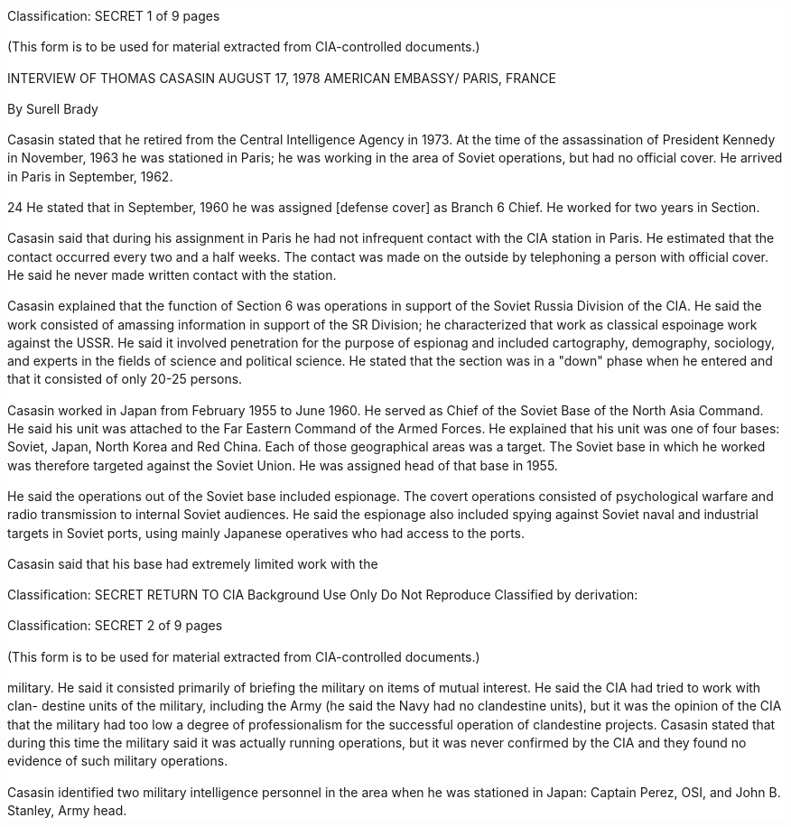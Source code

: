 Classification: SECRET 1 of 9 pages

(This form is to be used for material extracted from CIA-controlled documents.)

INTERVIEW OF THOMAS CASASIN
AUGUST 17, 1978
AMERICAN EMBASSY/ PARIS, FRANCE

By Surell Brady

Casasin stated that he retired from the Central Intelligence Agency in 1973. At the time of the assassination of President Kennedy in November, 1963 he was stationed in Paris; he was working in the area of Soviet operations, but had no official cover. He arrived in Paris in September, 1962.

24 He stated that in September, 1960 he was assigned [defense cover] as Branch 6 Chief. He worked for two years in Section.

Casasin said that during his assignment in Paris he had not infrequent contact with the CIA station in Paris. He estimated that the contact occurred every two and a half weeks. The contact was made on the outside by telephoning a person with official cover. He said he never made written contact with the station.

Casasin explained that the function of Section 6 was operations in support of the Soviet Russia Division of the CIA. He said the work consisted of amassing information in support of the SR Division; he characterized that work as classical espoinage work against the USSR. He said it involved penetration for the purpose of espionag and included cartography, demography, sociology, and experts in the fields of science and political science. He stated that the section was in a "down" phase when he entered and that it consisted of only 20-25 persons.

Casasin worked in Japan from February 1955 to June 1960. He served as Chief of the Soviet Base of the North Asia Command. He said his unit was attached to the Far Eastern Command of the Armed Forces. He explained that his unit was one of four bases: Soviet, Japan, North Korea and Red China. Each of those geographical areas was a target. The Soviet base in which he worked was therefore targeted against the Soviet Union. He was assigned head of that base in 1955.

He said the operations out of the Soviet base included espionage. The covert operations consisted of psychological warfare and radio transmission to internal Soviet audiences. He said the espionage also included spying against Soviet naval and industrial targets in Soviet ports, using mainly Japanese operatives who had access to the ports.

Casasin said that his base had extremely limited work with the

Classification: SECRET RETURN TO CIA Background Use Only Do Not Reproduce Classified by derivation:

Classification: SECRET 2 of 9 pages

(This form is to be used for material extracted from CIA-controlled documents.)

military. He said it consisted primarily of briefing the military on items of mutual interest. He said the CIA had tried to work with clan- destine units of the military, including the Army (he said the Navy had no clandestine units), but it was the opinion of the CIA that the military had too low a degree of professionalism for the successful operation of clandestine projects. Casasin stated that during this time the military said it was actually running operations, but it was never confirmed by the CIA and they found no evidence of such military operations.

Casasin identified two military intelligence personnel in the area when he was stationed in Japan: Captain Perez, OSI, and John B. Stanley, Army head.
